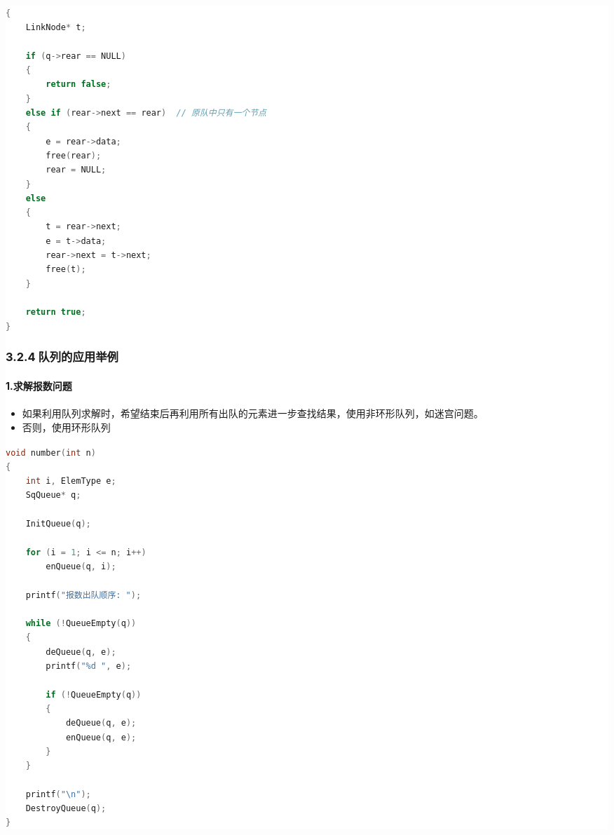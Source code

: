 ```C++
{
	LinkNode* t;

	if (q->rear == NULL) 
	{
		return false;
	}
	else if (rear->next == rear)  // 原队中只有一个节点
	{
		e = rear->data;
		free(rear);
		rear = NULL;
	}
	else
	{
		t = rear->next;
		e = t->data;
		rear->next = t->next;
		free(t);
	}

	return true;
}
```


### 3.2.4 队列的应用举例
#### 1.求解报数问题
- 如果利用队列求解时，希望结束后再利用所有出队的元素进一步查找结果，使用非环形队列，如迷宫问题。
- 否则，使用环形队列
```C++
void number(int n)
{
	int i, ElemType e;
	SqQueue* q;

	InitQueue(q);

	for (i = 1; i <= n; i++)
		enQueue(q, i);

	printf("报数出队顺序: ");

	while (!QueueEmpty(q))
	{
		deQueue(q, e);
		printf("%d ", e);

		if (!QueueEmpty(q))
		{
			deQueue(q, e);
			enQueue(q, e);
		}
	}

	printf("\n");
	DestroyQueue(q);
}
```
